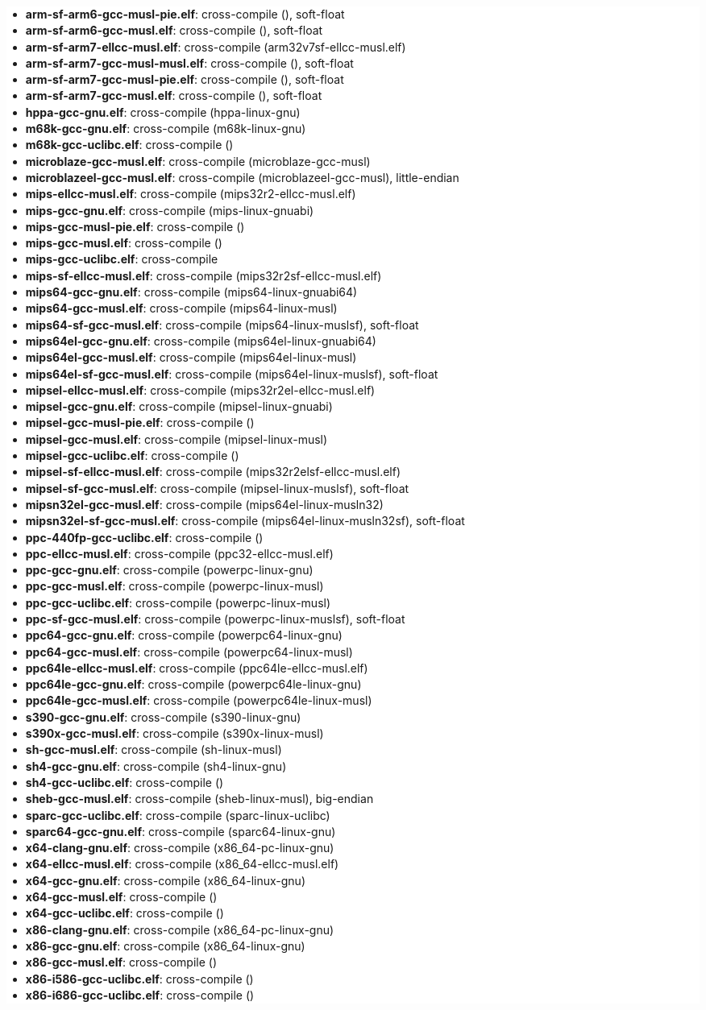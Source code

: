 - **arm-sf-arm6-gcc-musl-pie.elf**: cross-compile (), soft-float
- **arm-sf-arm6-gcc-musl.elf**: cross-compile (), soft-float
- **arm-sf-arm7-ellcc-musl.elf**: cross-compile (arm32v7sf-ellcc-musl.elf)
- **arm-sf-arm7-gcc-musl-musl.elf**: cross-compile (), soft-float
- **arm-sf-arm7-gcc-musl-pie.elf**: cross-compile (), soft-float
- **arm-sf-arm7-gcc-musl.elf**: cross-compile (), soft-float
- **hppa-gcc-gnu.elf**: cross-compile (hppa-linux-gnu)
- **m68k-gcc-gnu.elf**: cross-compile (m68k-linux-gnu)
- **m68k-gcc-uclibc.elf**: cross-compile ()
- **microblaze-gcc-musl.elf**: cross-compile (microblaze-gcc-musl)
- **microblazeel-gcc-musl.elf**: cross-compile (microblazeel-gcc-musl), little-endian
- **mips-ellcc-musl.elf**: cross-compile (mips32r2-ellcc-musl.elf)
- **mips-gcc-gnu.elf**: cross-compile (mips-linux-gnuabi)
- **mips-gcc-musl-pie.elf**: cross-compile ()
- **mips-gcc-musl.elf**: cross-compile ()
- **mips-gcc-uclibc.elf**: cross-compile 
- **mips-sf-ellcc-musl.elf**: cross-compile (mips32r2sf-ellcc-musl.elf)
- **mips64-gcc-gnu.elf**: cross-compile (mips64-linux-gnuabi64)
- **mips64-gcc-musl.elf**: cross-compile (mips64-linux-musl)
- **mips64-sf-gcc-musl.elf**: cross-compile (mips64-linux-muslsf), soft-float
- **mips64el-gcc-gnu.elf**: cross-compile (mips64el-linux-gnuabi64)
- **mips64el-gcc-musl.elf**: cross-compile (mips64el-linux-musl)
- **mips64el-sf-gcc-musl.elf**: cross-compile (mips64el-linux-muslsf), soft-float
- **mipsel-ellcc-musl.elf**: cross-compile (mips32r2el-ellcc-musl.elf)
- **mipsel-gcc-gnu.elf**: cross-compile (mipsel-linux-gnuabi)
- **mipsel-gcc-musl-pie.elf**: cross-compile ()
- **mipsel-gcc-musl.elf**: cross-compile (mipsel-linux-musl)
- **mipsel-gcc-uclibc.elf**: cross-compile ()
- **mipsel-sf-ellcc-musl.elf**: cross-compile (mips32r2elsf-ellcc-musl.elf)
- **mipsel-sf-gcc-musl.elf**: cross-compile (mipsel-linux-muslsf), soft-float
- **mipsn32el-gcc-musl.elf**: cross-compile (mips64el-linux-musln32)
- **mipsn32el-sf-gcc-musl.elf**: cross-compile (mips64el-linux-musln32sf), soft-float
- **ppc-440fp-gcc-uclibc.elf**: cross-compile ()
- **ppc-ellcc-musl.elf**: cross-compile (ppc32-ellcc-musl.elf)
- **ppc-gcc-gnu.elf**: cross-compile (powerpc-linux-gnu)
- **ppc-gcc-musl.elf**: cross-compile (powerpc-linux-musl)
- **ppc-gcc-uclibc.elf**: cross-compile (powerpc-linux-musl)
- **ppc-sf-gcc-musl.elf**: cross-compile (powerpc-linux-muslsf), soft-float
- **ppc64-gcc-gnu.elf**: cross-compile (powerpc64-linux-gnu)
- **ppc64-gcc-musl.elf**: cross-compile (powerpc64-linux-musl)
- **ppc64le-ellcc-musl.elf**: cross-compile (ppc64le-ellcc-musl.elf)
- **ppc64le-gcc-gnu.elf**: cross-compile (powerpc64le-linux-gnu)
- **ppc64le-gcc-musl.elf**: cross-compile (powerpc64le-linux-musl)
- **s390-gcc-gnu.elf**: cross-compile (s390-linux-gnu)
- **s390x-gcc-musl.elf**: cross-compile (s390x-linux-musl)
- **sh-gcc-musl.elf**: cross-compile (sh-linux-musl)
- **sh4-gcc-gnu.elf**: cross-compile (sh4-linux-gnu)
- **sh4-gcc-uclibc.elf**: cross-compile ()
- **sheb-gcc-musl.elf**: cross-compile (sheb-linux-musl), big-endian
- **sparc-gcc-uclibc.elf**: cross-compile (sparc-linux-uclibc)
- **sparc64-gcc-gnu.elf**: cross-compile (sparc64-linux-gnu)
- **x64-clang-gnu.elf**: cross-compile (x86_64-pc-linux-gnu)
- **x64-ellcc-musl.elf**: cross-compile (x86_64-ellcc-musl.elf)
- **x64-gcc-gnu.elf**: cross-compile (x86_64-linux-gnu)
- **x64-gcc-musl.elf**: cross-compile ()
- **x64-gcc-uclibc.elf**: cross-compile ()
- **x86-clang-gnu.elf**: cross-compile (x86_64-pc-linux-gnu)
- **x86-gcc-gnu.elf**: cross-compile (x86_64-linux-gnu)
- **x86-gcc-musl.elf**: cross-compile ()
- **x86-i586-gcc-uclibc.elf**: cross-compile ()
- **x86-i686-gcc-uclibc.elf**: cross-compile ()
